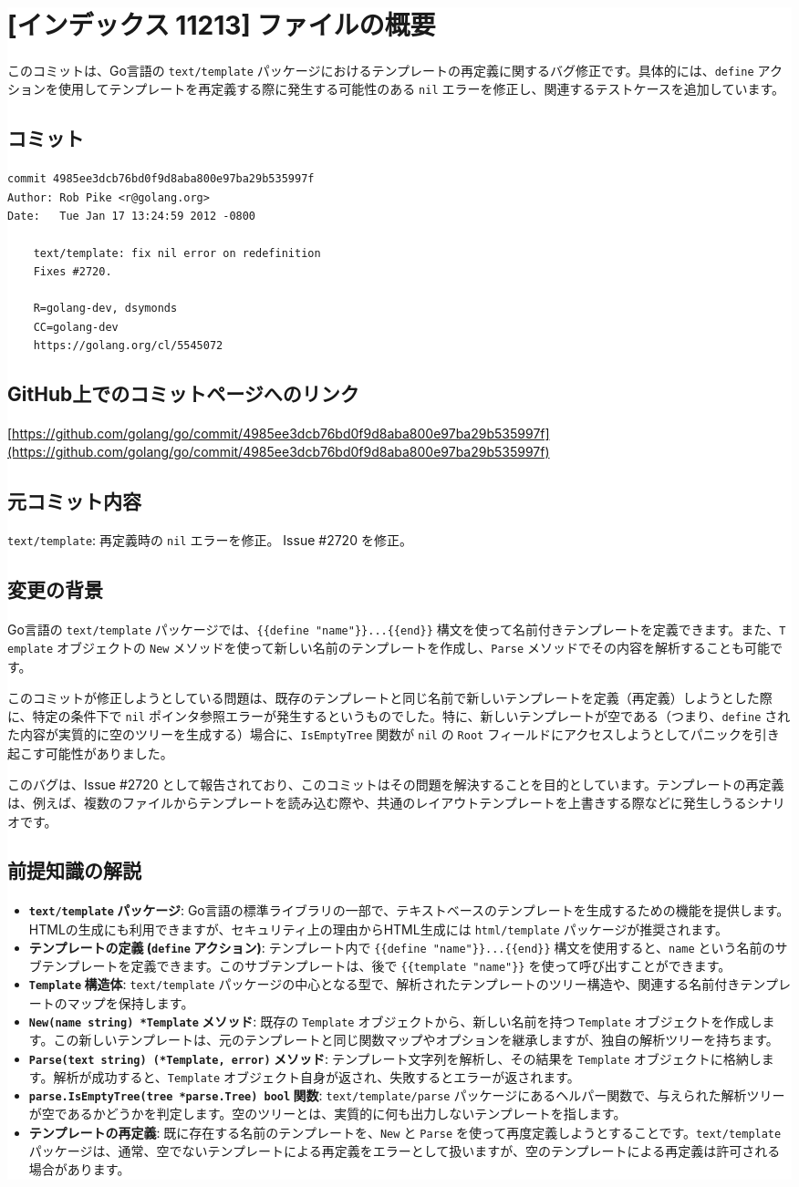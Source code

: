 # [インデックス 11213] ファイルの概要

このコミットは、Go言語の `text/template` パッケージにおけるテンプレートの再定義に関するバグ修正です。具体的には、`define` アクションを使用してテンプレートを再定義する際に発生する可能性のある `nil` エラーを修正し、関連するテストケースを追加しています。

## コミット

```
commit 4985ee3dcb76bd0f9d8aba800e97ba29b535997f
Author: Rob Pike <r@golang.org>
Date:   Tue Jan 17 13:24:59 2012 -0800

    text/template: fix nil error on redefinition
    Fixes #2720.
    
    R=golang-dev, dsymonds
    CC=golang-dev
    https://golang.org/cl/5545072
```

## GitHub上でのコミットページへのリンク

[https://github.com/golang/go/commit/4985ee3dcb76bd0f9d8aba800e97ba29b535997f](https://github.com/golang/go/commit/4985ee3dcb76bd0f9d8aba800e97ba29b535997f)

## 元コミット内容

`text/template`: 再定義時の `nil` エラーを修正。
Issue #2720 を修正。

## 変更の背景

Go言語の `text/template` パッケージでは、`{{define "name"}}...{{end}}` 構文を使って名前付きテンプレートを定義できます。また、`Template` オブジェクトの `New` メソッドを使って新しい名前のテンプレートを作成し、`Parse` メソッドでその内容を解析することも可能です。

このコミットが修正しようとしている問題は、既存のテンプレートと同じ名前で新しいテンプレートを定義（再定義）しようとした際に、特定の条件下で `nil` ポインタ参照エラーが発生するというものでした。特に、新しいテンプレートが空である（つまり、`define` された内容が実質的に空のツリーを生成する）場合に、`IsEmptyTree` 関数が `nil` の `Root` フィールドにアクセスしようとしてパニックを引き起こす可能性がありました。

このバグは、Issue #2720 として報告されており、このコミットはその問題を解決することを目的としています。テンプレートの再定義は、例えば、複数のファイルからテンプレートを読み込む際や、共通のレイアウトテンプレートを上書きする際などに発生しうるシナリオです。

## 前提知識の解説

*   **`text/template` パッケージ**: Go言語の標準ライブラリの一部で、テキストベースのテンプレートを生成するための機能を提供します。HTMLの生成にも利用できますが、セキュリティ上の理由からHTML生成には `html/template` パッケージが推奨されます。
*   **テンプレートの定義 (`define` アクション)**: テンプレート内で `{{define "name"}}...{{end}}` 構文を使用すると、`name` という名前のサブテンプレートを定義できます。このサブテンプレートは、後で `{{template "name"}}` を使って呼び出すことができます。
*   **`Template` 構造体**: `text/template` パッケージの中心となる型で、解析されたテンプレートのツリー構造や、関連する名前付きテンプレートのマップを保持します。
*   **`New(name string) *Template` メソッド**: 既存の `Template` オブジェクトから、新しい名前を持つ `Template` オブジェクトを作成します。この新しいテンプレートは、元のテンプレートと同じ関数マップやオプションを継承しますが、独自の解析ツリーを持ちます。
*   **`Parse(text string) (*Template, error)` メソッド**: テンプレート文字列を解析し、その結果を `Template` オブジェクトに格納します。解析が成功すると、`Template` オブジェクト自身が返され、失敗するとエラーが返されます。
*   **`parse.IsEmptyTree(tree *parse.Tree) bool` 関数**: `text/template/parse` パッケージにあるヘルパー関数で、与えられた解析ツリーが空であるかどうかを判定します。空のツリーとは、実質的に何も出力しないテンプレートを指します。
*   **テンプレートの再定義**: 既に存在する名前のテンプレートを、`New` と `Parse` を使って再度定義しようとすることです。`text/template` パッケージは、通常、空でないテンプレートによる再定義をエラーとして扱いますが、空のテンプレートによる再定義は許可される場合があります。
